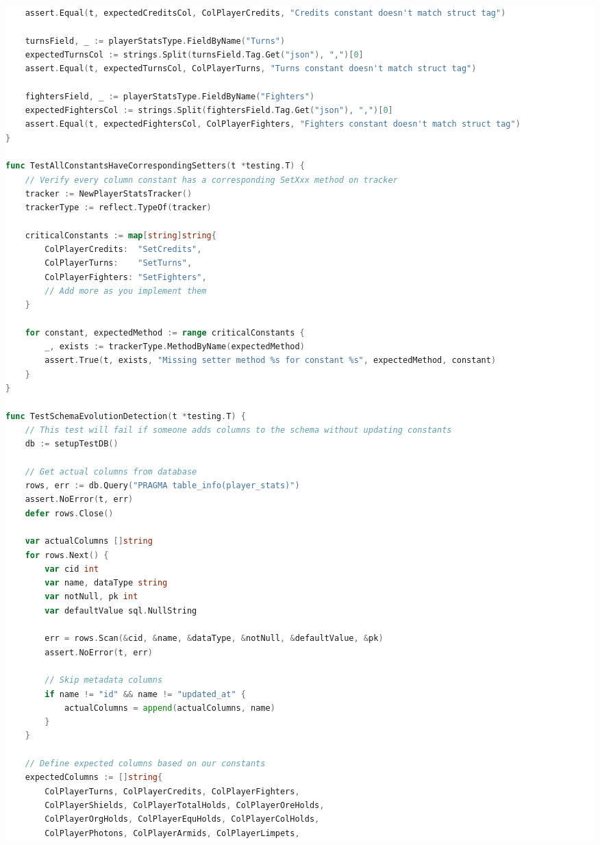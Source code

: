 ```go
    assert.Equal(t, expectedCreditsCol, ColPlayerCredits, "Credits constant doesn't match struct tag")
    
    turnsField, _ := playerStatsType.FieldByName("Turns")
    expectedTurnsCol := strings.Split(turnsField.Tag.Get("json"), ",")[0]
    assert.Equal(t, expectedTurnsCol, ColPlayerTurns, "Turns constant doesn't match struct tag")
    
    fightersField, _ := playerStatsType.FieldByName("Fighters")
    expectedFightersCol := strings.Split(fightersField.Tag.Get("json"), ",")[0]
    assert.Equal(t, expectedFightersCol, ColPlayerFighters, "Fighters constant doesn't match struct tag")
}

func TestAllConstantsHaveCorrespondingSetters(t *testing.T) {
    // Verify every column constant has a corresponding SetXxx method on tracker
    tracker := NewPlayerStatsTracker()
    trackerType := reflect.TypeOf(tracker)
    
    criticalConstants := map[string]string{
        ColPlayerCredits:  "SetCredits",
        ColPlayerTurns:    "SetTurns", 
        ColPlayerFighters: "SetFighters",
        // Add more as you implement them
    }
    
    for constant, expectedMethod := range criticalConstants {
        _, exists := trackerType.MethodByName(expectedMethod)
        assert.True(t, exists, "Missing setter method %s for constant %s", expectedMethod, constant)
    }
}

func TestSchemaEvolutionDetection(t *testing.T) {
    // This test will fail if someone adds columns to the schema without updating constants
    db := setupTestDB()
    
    // Get actual columns from database
    rows, err := db.Query("PRAGMA table_info(player_stats)")
    assert.NoError(t, err)
    defer rows.Close()
    
    var actualColumns []string
    for rows.Next() {
        var cid int
        var name, dataType string
        var notNull, pk int
        var defaultValue sql.NullString
        
        err = rows.Scan(&cid, &name, &dataType, &notNull, &defaultValue, &pk)
        assert.NoError(t, err)
        
        // Skip metadata columns
        if name != "id" && name != "updated_at" {
            actualColumns = append(actualColumns, name)
        }
    }
    
    // Define expected columns based on our constants
    expectedColumns := []string{
        ColPlayerTurns, ColPlayerCredits, ColPlayerFighters,
        ColPlayerShields, ColPlayerTotalHolds, ColPlayerOreHolds,
        ColPlayerOrgHolds, ColPlayerEquHolds, ColPlayerColHolds,
        ColPlayerPhotons, ColPlayerArmids, ColPlayerLimpets,
```